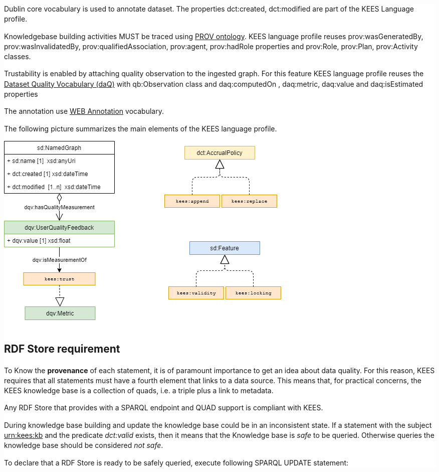 Dublin core vocabulary is used to annotate dataset. The properties dct:created, dct:modified are part of the KEES Language profile.

Knowledgebase building activities MUST be traced using [PROV ontology](https://www.w3.org/TR/prov-overview/). KEES language profile
reuses prov:wasGeneratedBy, prov:wasInvalidatedBy, prov:qualifiedAssociation, prov:agent, prov:hadRole properties and prov:Role,
prov:Plan, prov:Activity classes.

Trustability is enabled by attaching quality observation to the ingested graph. 
For this feature KEES language profile reuses the [Dataset Quality Vocabulary (daQ)](http://purl.org/eis/vocab/daq) with
qb:Observation class and daq:computedOn , daq:metric, daq:value and daq:isEstimated properties

The annotation use [WEB Annotation](http://www.w3.org/ns/oa) vocabulary.

The following picture summarizes the main elements of the KEES language profile.

![uml](architecture/uml.png)


## RDF Store requirement
To Know the **provenance** of each statement, it is of paramount importance to get an idea about data quality. For this reason, KEES requires that all statements must have a fourth element that links to a data source. This means that, for practical concerns, the KEES knowledge base is a collection of quads, i.e. a triple plus a link to metadata.

Any RDF Store that provides with a SPARQL endpoint and QUAD support is compliant with KEES. 

During knowledge base building and update the knowledge base could be in an inconsistent state.
If a statement with the subject <urn:kees:kb> and the predicate *dct:valid* exists, 
then it means that the Knowledge base is *safe* to be queried. Otherwise queries the knowledge base should be considered *not safe*.

To declare that a RDF Store is ready to be safely queried, execute following SPARQL UPDATE statement:
